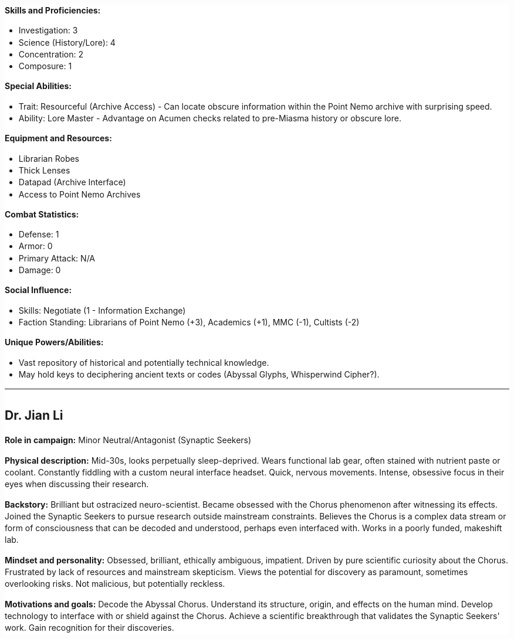 **Skills and Proficiencies:**
- Investigation: 3
- Science (History/Lore): 4
- Concentration: 2
- Composure: 1

**Special Abilities:**
- Trait: Resourceful (Archive Access) - Can locate obscure information within the Point Nemo archive with surprising speed.
- Ability: Lore Master - Advantage on Acumen checks related to pre-Miasma history or obscure lore.

**Equipment and Resources:**
- Librarian Robes
- Thick Lenses
- Datapad (Archive Interface)
- Access to Point Nemo Archives

**Combat Statistics:**
- Defense: 1
- Armor: 0
- Primary Attack: N/A
- Damage: 0

**Social Influence:**
- Skills: Negotiate (1 - Information Exchange)
- Faction Standing: Librarians of Point Nemo (+3), Academics (+1), MMC (-1), Cultists (-2)

**Unique Powers/Abilities:**
- Vast repository of historical and potentially technical knowledge.
- May hold keys to deciphering ancient texts or codes (Abyssal Glyphs, Whisperwind Cipher?).

---

## Dr. Jian Li

**Role in campaign:** Minor Neutral/Antagonist (Synaptic Seekers)

**Physical description:** Mid-30s, looks perpetually sleep-deprived. Wears functional lab gear, often stained with nutrient paste or coolant. Constantly fiddling with a custom neural interface headset. Quick, nervous movements. Intense, obsessive focus in their eyes when discussing their research.

**Backstory:** Brilliant but ostracized neuro-scientist. Became obsessed with the Chorus phenomenon after witnessing its effects. Joined the Synaptic Seekers to pursue research outside mainstream constraints. Believes the Chorus is a complex data stream or form of consciousness that can be decoded and understood, perhaps even interfaced with. Works in a poorly funded, makeshift lab.

**Mindset and personality:** Obsessed, brilliant, ethically ambiguous, impatient. Driven by pure scientific curiosity about the Chorus. Frustrated by lack of resources and mainstream skepticism. Views the potential for discovery as paramount, sometimes overlooking risks. Not malicious, but potentially reckless.

**Motivations and goals:** Decode the Abyssal Chorus. Understand its structure, origin, and effects on the human mind. Develop technology to interface with or shield against the Chorus. Achieve a scientific breakthrough that validates the Synaptic Seekers' work. Gain recognition for their discoveries.
